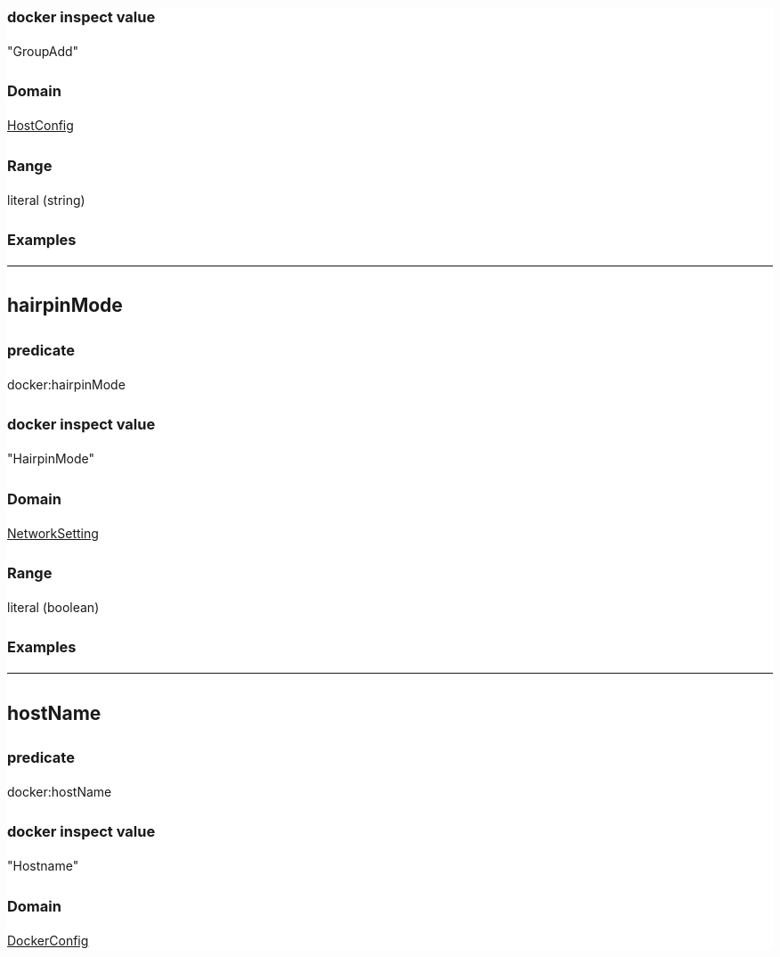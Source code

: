 ### docker inspect value
"GroupAdd"

### Domain
[HostConfig](#HostConfig)

### Range
literal (string)

### Examples
```
```

---

<a name="hairpinMode"> </a>
## hairpinMode

### predicate
docker:hairpinMode

### docker inspect value
"HairpinMode"

### Domain
[NetworkSetting](#NetworkSetting)

### Range
literal (boolean)

### Examples
```
```

---

<a name="hostName"> </a>
## hostName

### predicate
docker:hostName

### docker inspect value
"Hostname"

### Domain
[DockerConfig](#DockerConfig)
